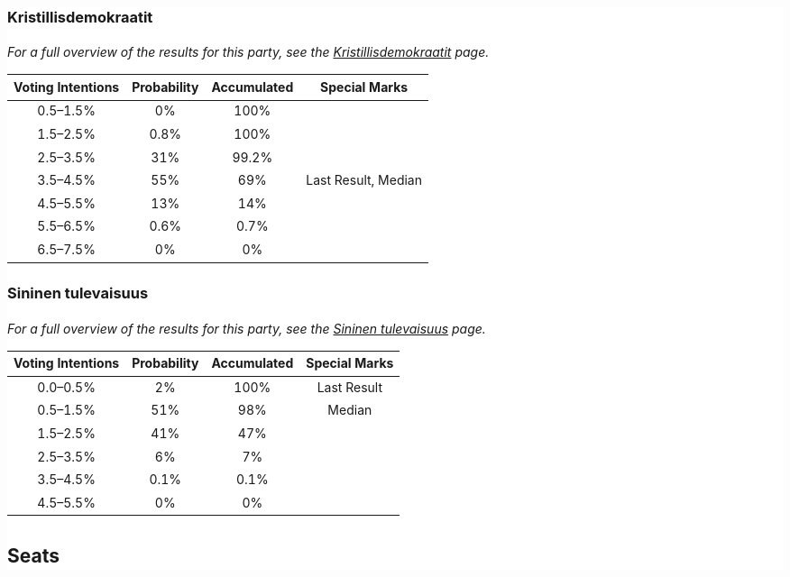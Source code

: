 ### Kristillisdemokraatit

*For a full overview of the results for this party, see the [Kristillisdemokraatit](party-kristillisdemokraatit.html) page.*

| Voting Intentions | Probability | Accumulated | Special Marks |
|:-----------------:|:-----------:|:-----------:|:-------------:|
| 0.5–1.5% | 0% | 100% |  |
| 1.5–2.5% | 0.8% | 100% |  |
| 2.5–3.5% | 31% | 99.2% |  |
| 3.5–4.5% | 55% | 69% | Last Result, Median |
| 4.5–5.5% | 13% | 14% |  |
| 5.5–6.5% | 0.6% | 0.7% |  |
| 6.5–7.5% | 0% | 0% |  |

### Sininen tulevaisuus

*For a full overview of the results for this party, see the [Sininen tulevaisuus](party-sininentulevaisuus.html) page.*

| Voting Intentions | Probability | Accumulated | Special Marks |
|:-----------------:|:-----------:|:-----------:|:-------------:|
| 0.0–0.5% | 2% | 100% | Last Result |
| 0.5–1.5% | 51% | 98% | Median |
| 1.5–2.5% | 41% | 47% |  |
| 2.5–3.5% | 6% | 7% |  |
| 3.5–4.5% | 0.1% | 0.1% |  |
| 4.5–5.5% | 0% | 0% |  |


## Seats
